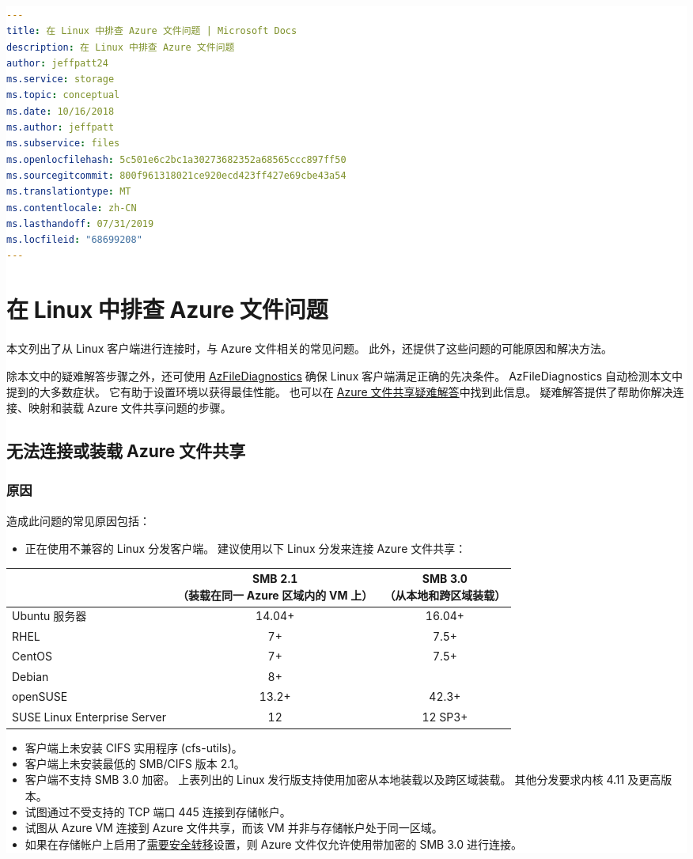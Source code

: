 ```yaml
---
title: 在 Linux 中排查 Azure 文件问题 | Microsoft Docs
description: 在 Linux 中排查 Azure 文件问题
author: jeffpatt24
ms.service: storage
ms.topic: conceptual
ms.date: 10/16/2018
ms.author: jeffpatt
ms.subservice: files
ms.openlocfilehash: 5c501e6c2bc1a30273682352a68565ccc897ff50
ms.sourcegitcommit: 800f961318021ce920ecd423ff427e69cbe43a54
ms.translationtype: MT
ms.contentlocale: zh-CN
ms.lasthandoff: 07/31/2019
ms.locfileid: "68699208"
---
```

# <a name="troubleshoot-azure-files-problems-in-linux"></a>在 Linux 中排查 Azure 文件问题

本文列出了从 Linux 客户端进行连接时，与 Azure 文件相关的常见问题。 此外，还提供了这些问题的可能原因和解决方法。 

除本文中的疑难解答步骤之外，还可使用 [AzFileDiagnostics](https://gallery.technet.microsoft.com/Troubleshooting-tool-for-02184089) 确保 Linux 客户端满足正确的先决条件。 AzFileDiagnostics 自动检测本文中提到的大多数症状。 它有助于设置环境以获得最佳性能。 也可以在 [Azure 文件共享疑难解答](https://support.microsoft.com/help/4022301/troubleshooter-for-azure-files-shares)中找到此信息。 疑难解答提供了帮助你解决连接、映射和装载 Azure 文件共享问题的步骤。

## <a name="cannot-connect-to-or-mount-an-azure-file-share"></a>无法连接或装载 Azure 文件共享

### <a name="cause"></a>原因

造成此问题的常见原因包括：

- 正在使用不兼容的 Linux 分发客户端。 建议使用以下 Linux 分发来连接 Azure 文件共享：

|   | SMB 2.1 <br>（装载在同一 Azure 区域内的 VM 上） | SMB 3.0 <br>（从本地和跨区域装载） |
| --- | :---: | :---: |
| Ubuntu 服务器 | 14.04+ | 16.04+ |
| RHEL | 7+ | 7.5+ |
| CentOS | 7+ |  7.5+ |
| Debian | 8+ |   |
| openSUSE | 13.2+ | 42.3+ |
| SUSE Linux Enterprise Server | 12 | 12 SP3+ |

- 客户端上未安装 CIFS 实用程序 (cfs-utils)。
- 客户端上未安装最低的 SMB/CIFS 版本 2.1。
- 客户端不支持 SMB 3.0 加密。 上表列出的 Linux 发行版支持使用加密从本地装载以及跨区域装载。 其他分发要求内核 4.11 及更高版本。
- 试图通过不受支持的 TCP 端口 445 连接到存储帐户。
- 试图从 Azure VM 连接到 Azure 文件共享，而该 VM 并非与存储帐户处于同一区域。
- 如果在存储帐户上启用了[需要安全转移]( https://docs.microsoft.com/azure/storage/common/storage-require-secure-transfer)设置，则 Azure 文件仅允许使用带加密的 SMB 3.0 进行连接。
